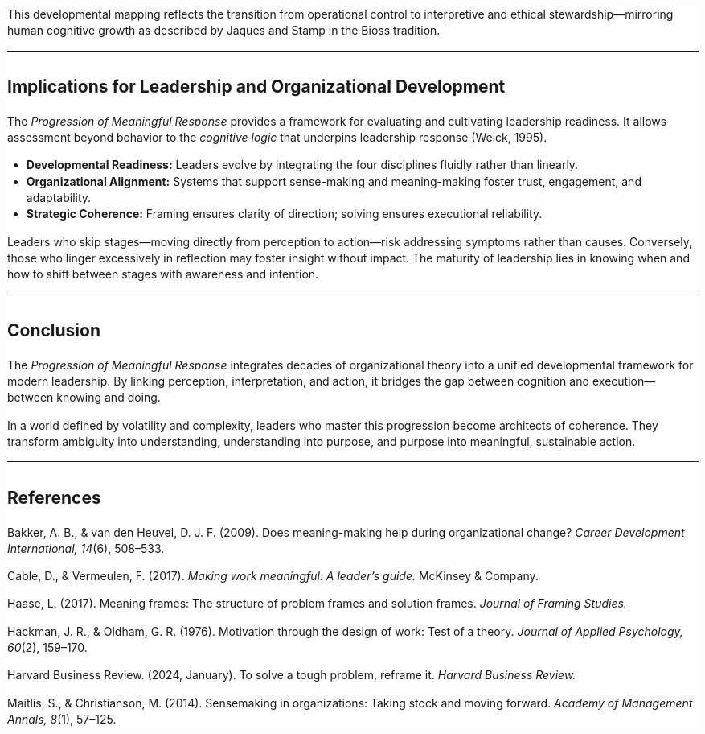 This developmental mapping reflects the transition from operational control to interpretive and ethical stewardship—mirroring human cognitive growth as described by Jaques and Stamp in the Bioss tradition.  

---

## Implications for Leadership and Organizational Development  
The *Progression of Meaningful Response* provides a framework for evaluating and cultivating leadership readiness. It allows assessment beyond behavior to the *cognitive logic* that underpins leadership response (Weick, 1995).  

- **Developmental Readiness:** Leaders evolve by integrating the four disciplines fluidly rather than linearly.  
- **Organizational Alignment:** Systems that support sense-making and meaning-making foster trust, engagement, and adaptability.  
- **Strategic Coherence:** Framing ensures clarity of direction; solving ensures executional reliability.  

Leaders who skip stages—moving directly from perception to action—risk addressing symptoms rather than causes. Conversely, those who linger excessively in reflection may foster insight without impact. The maturity of leadership lies in knowing when and how to shift between stages with awareness and intention.  

---

## Conclusion  
The *Progression of Meaningful Response* integrates decades of organizational theory into a unified developmental framework for modern leadership. By linking perception, interpretation, and action, it bridges the gap between cognition and execution—between knowing and doing.  

In a world defined by volatility and complexity, leaders who master this progression become architects of coherence. They transform ambiguity into understanding, understanding into purpose, and purpose into meaningful, sustainable action.  

---

## References  

Bakker, A. B., & van den Heuvel, D. J. F. (2009). Does meaning-making help during organizational change? *Career Development International, 14*(6), 508–533.  

Cable, D., & Vermeulen, F. (2017). *Making work meaningful: A leader’s guide.* McKinsey & Company.  

Haase, L. (2017). Meaning frames: The structure of problem frames and solution frames. *Journal of Framing Studies.*  

Hackman, J. R., & Oldham, G. R. (1976). Motivation through the design of work: Test of a theory. *Journal of Applied Psychology, 60*(2), 159–170.  

Harvard Business Review. (2024, January). To solve a tough problem, reframe it. *Harvard Business Review.*  

Maitlis, S., & Christianson, M. (2014). Sensemaking in organizations: Taking stock and moving forward. *Academy of Management Annals, 8*(1), 57–125.  

